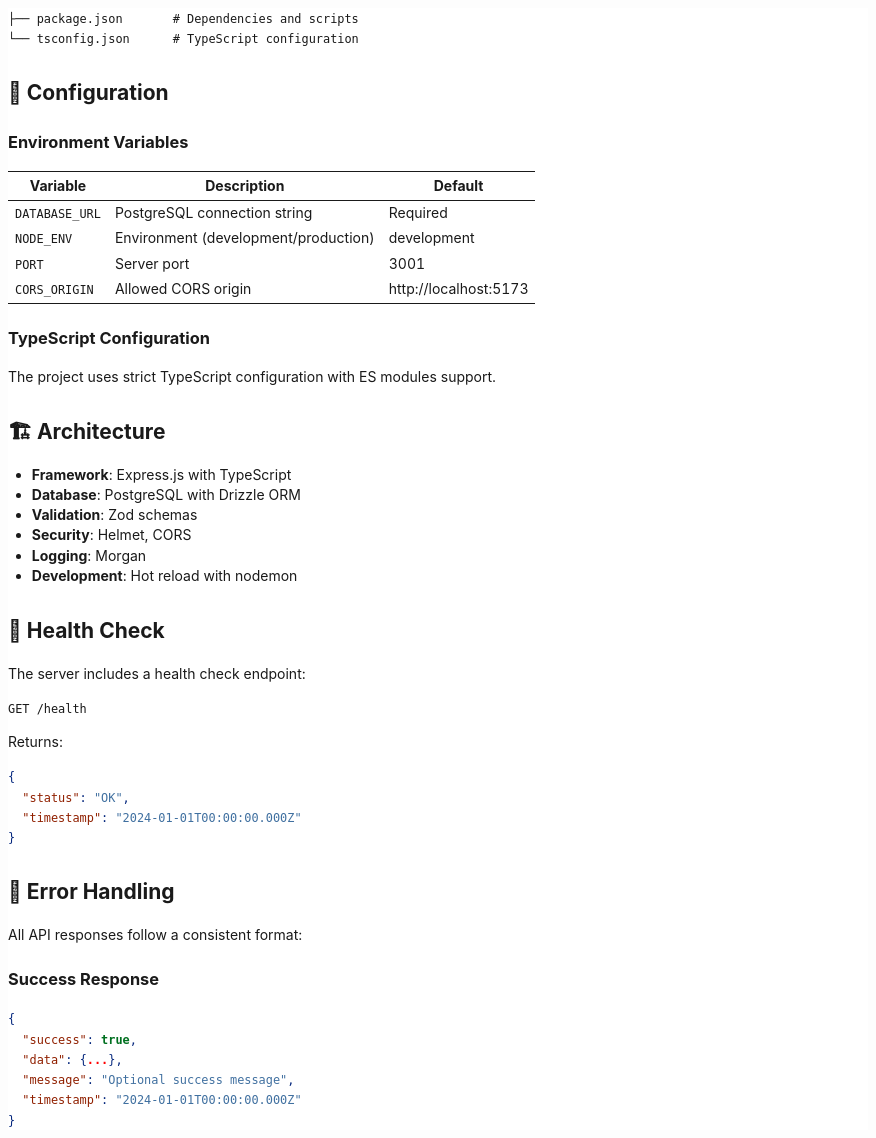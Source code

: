 ```
├── package.json       # Dependencies and scripts
└── tsconfig.json      # TypeScript configuration
```

## 🔧 Configuration

### Environment Variables

| Variable | Description | Default |
|----------|-------------|---------|
| `DATABASE_URL` | PostgreSQL connection string | Required |
| `NODE_ENV` | Environment (development/production) | development |
| `PORT` | Server port | 3001 |
| `CORS_ORIGIN` | Allowed CORS origin | http://localhost:5173 |

### TypeScript Configuration

The project uses strict TypeScript configuration with ES modules support.

## 🏗️ Architecture

- **Framework**: Express.js with TypeScript
- **Database**: PostgreSQL with Drizzle ORM
- **Validation**: Zod schemas
- **Security**: Helmet, CORS
- **Logging**: Morgan
- **Development**: Hot reload with nodemon

## 🚦 Health Check

The server includes a health check endpoint:

```bash
GET /health
```

Returns:
```json
{
  "status": "OK",
  "timestamp": "2024-01-01T00:00:00.000Z"
}
```

## 📝 Error Handling

All API responses follow a consistent format:

### Success Response
```json
{
  "success": true,
  "data": {...},
  "message": "Optional success message",
  "timestamp": "2024-01-01T00:00:00.000Z"
}
```
